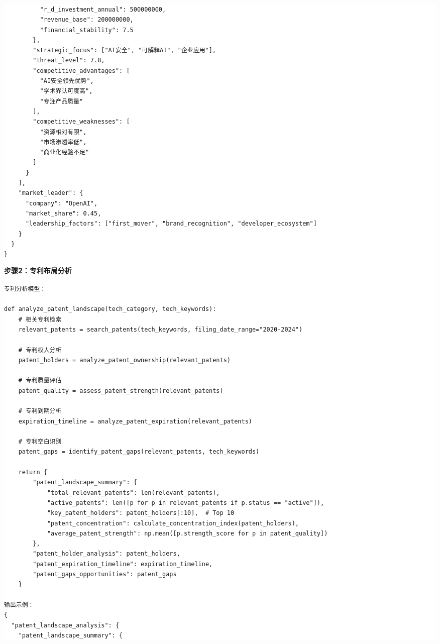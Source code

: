 ```
          "r_d_investment_annual": 500000000,
          "revenue_base": 200000000,
          "financial_stability": 7.5
        },
        "strategic_focus": ["AI安全", "可解释AI", "企业应用"],
        "threat_level": 7.8,
        "competitive_advantages": [
          "AI安全领先优势",
          "学术界认可度高",
          "专注产品质量"
        ],
        "competitive_weaknesses": [
          "资源相对有限",
          "市场渗透率低",
          "商业化经验不足"
        ]
      }
    ],
    "market_leader": {
      "company": "OpenAI",
      "market_share": 0.45,
      "leadership_factors": ["first_mover", "brand_recognition", "developer_ecosystem"]
    }
  }
}
```

**步骤2：专利布局分析**
```
专利分析模型：

def analyze_patent_landscape(tech_category, tech_keywords):
    # 相关专利检索
    relevant_patents = search_patents(tech_keywords, filing_date_range="2020-2024")
    
    # 专利权人分析
    patent_holders = analyze_patent_ownership(relevant_patents)
    
    # 专利质量评估
    patent_quality = assess_patent_strength(relevant_patents)
    
    # 专利到期分析
    expiration_timeline = analyze_patent_expiration(relevant_patents)
    
    # 专利空白识别
    patent_gaps = identify_patent_gaps(relevant_patents, tech_keywords)
    
    return {
        "patent_landscape_summary": {
            "total_relevant_patents": len(relevant_patents),
            "active_patents": len([p for p in relevant_patents if p.status == "active"]),
            "key_patent_holders": patent_holders[:10],  # Top 10
            "patent_concentration": calculate_concentration_index(patent_holders),
            "average_patent_strength": np.mean([p.strength_score for p in patent_quality])
        },
        "patent_holder_analysis": patent_holders,
        "patent_expiration_timeline": expiration_timeline,
        "patent_gaps_opportunities": patent_gaps
    }

输出示例：
{
  "patent_landscape_analysis": {
    "patent_landscape_summary": {
```
